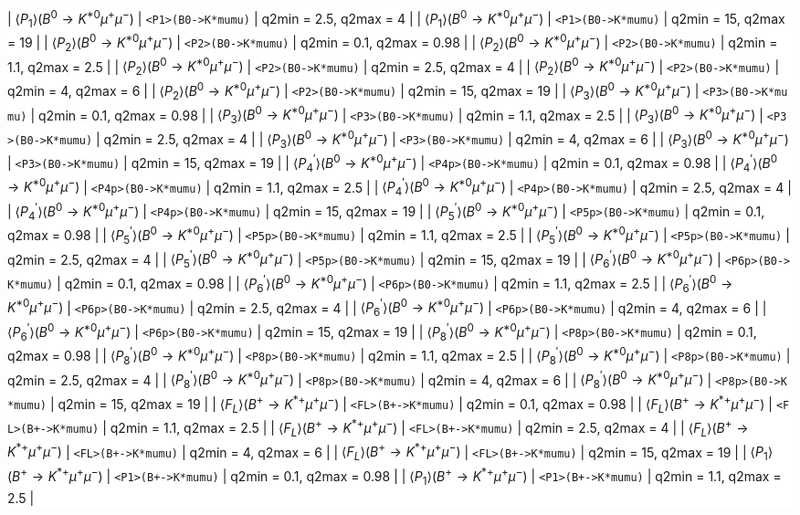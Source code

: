 | $\langle P_1\rangle(B^0\to K^{\ast 0}\mu^+\mu^-)$ | `<P1>(B0->K*mumu)` | q2min = 2.5, q2max = 4 |
| $\langle P_1\rangle(B^0\to K^{\ast 0}\mu^+\mu^-)$ | `<P1>(B0->K*mumu)` | q2min = 15, q2max = 19 |
| $\langle P_2\rangle(B^0\to K^{\ast 0}\mu^+\mu^-)$ | `<P2>(B0->K*mumu)` | q2min = 0.1, q2max = 0.98 |
| $\langle P_2\rangle(B^0\to K^{\ast 0}\mu^+\mu^-)$ | `<P2>(B0->K*mumu)` | q2min = 1.1, q2max = 2.5 |
| $\langle P_2\rangle(B^0\to K^{\ast 0}\mu^+\mu^-)$ | `<P2>(B0->K*mumu)` | q2min = 2.5, q2max = 4 |
| $\langle P_2\rangle(B^0\to K^{\ast 0}\mu^+\mu^-)$ | `<P2>(B0->K*mumu)` | q2min = 4, q2max = 6 |
| $\langle P_2\rangle(B^0\to K^{\ast 0}\mu^+\mu^-)$ | `<P2>(B0->K*mumu)` | q2min = 15, q2max = 19 |
| $\langle P_3\rangle(B^0\to K^{\ast 0}\mu^+\mu^-)$ | `<P3>(B0->K*mumu)` | q2min = 0.1, q2max = 0.98 |
| $\langle P_3\rangle(B^0\to K^{\ast 0}\mu^+\mu^-)$ | `<P3>(B0->K*mumu)` | q2min = 1.1, q2max = 2.5 |
| $\langle P_3\rangle(B^0\to K^{\ast 0}\mu^+\mu^-)$ | `<P3>(B0->K*mumu)` | q2min = 2.5, q2max = 4 |
| $\langle P_3\rangle(B^0\to K^{\ast 0}\mu^+\mu^-)$ | `<P3>(B0->K*mumu)` | q2min = 4, q2max = 6 |
| $\langle P_3\rangle(B^0\to K^{\ast 0}\mu^+\mu^-)$ | `<P3>(B0->K*mumu)` | q2min = 15, q2max = 19 |
| $\langle P_4^\prime\rangle(B^0\to K^{\ast 0}\mu^+\mu^-)$ | `<P4p>(B0->K*mumu)` | q2min = 0.1, q2max = 0.98 |
| $\langle P_4^\prime\rangle(B^0\to K^{\ast 0}\mu^+\mu^-)$ | `<P4p>(B0->K*mumu)` | q2min = 1.1, q2max = 2.5 |
| $\langle P_4^\prime\rangle(B^0\to K^{\ast 0}\mu^+\mu^-)$ | `<P4p>(B0->K*mumu)` | q2min = 2.5, q2max = 4 |
| $\langle P_4^\prime\rangle(B^0\to K^{\ast 0}\mu^+\mu^-)$ | `<P4p>(B0->K*mumu)` | q2min = 15, q2max = 19 |
| $\langle P_5^\prime\rangle(B^0\to K^{\ast 0}\mu^+\mu^-)$ | `<P5p>(B0->K*mumu)` | q2min = 0.1, q2max = 0.98 |
| $\langle P_5^\prime\rangle(B^0\to K^{\ast 0}\mu^+\mu^-)$ | `<P5p>(B0->K*mumu)` | q2min = 1.1, q2max = 2.5 |
| $\langle P_5^\prime\rangle(B^0\to K^{\ast 0}\mu^+\mu^-)$ | `<P5p>(B0->K*mumu)` | q2min = 2.5, q2max = 4 |
| $\langle P_5^\prime\rangle(B^0\to K^{\ast 0}\mu^+\mu^-)$ | `<P5p>(B0->K*mumu)` | q2min = 15, q2max = 19 |
| $\langle P_6^\prime\rangle(B^0\to K^{\ast 0}\mu^+\mu^-)$ | `<P6p>(B0->K*mumu)` | q2min = 0.1, q2max = 0.98 |
| $\langle P_6^\prime\rangle(B^0\to K^{\ast 0}\mu^+\mu^-)$ | `<P6p>(B0->K*mumu)` | q2min = 1.1, q2max = 2.5 |
| $\langle P_6^\prime\rangle(B^0\to K^{\ast 0}\mu^+\mu^-)$ | `<P6p>(B0->K*mumu)` | q2min = 2.5, q2max = 4 |
| $\langle P_6^\prime\rangle(B^0\to K^{\ast 0}\mu^+\mu^-)$ | `<P6p>(B0->K*mumu)` | q2min = 4, q2max = 6 |
| $\langle P_6^\prime\rangle(B^0\to K^{\ast 0}\mu^+\mu^-)$ | `<P6p>(B0->K*mumu)` | q2min = 15, q2max = 19 |
| $\langle P_8^\prime\rangle(B^0\to K^{\ast 0}\mu^+\mu^-)$ | `<P8p>(B0->K*mumu)` | q2min = 0.1, q2max = 0.98 |
| $\langle P_8^\prime\rangle(B^0\to K^{\ast 0}\mu^+\mu^-)$ | `<P8p>(B0->K*mumu)` | q2min = 1.1, q2max = 2.5 |
| $\langle P_8^\prime\rangle(B^0\to K^{\ast 0}\mu^+\mu^-)$ | `<P8p>(B0->K*mumu)` | q2min = 2.5, q2max = 4 |
| $\langle P_8^\prime\rangle(B^0\to K^{\ast 0}\mu^+\mu^-)$ | `<P8p>(B0->K*mumu)` | q2min = 4, q2max = 6 |
| $\langle P_8^\prime\rangle(B^0\to K^{\ast 0}\mu^+\mu^-)$ | `<P8p>(B0->K*mumu)` | q2min = 15, q2max = 19 |
| $\langle F_L\rangle(B^+\to K^{\ast +}\mu^+\mu^-)$ | `<FL>(B+->K*mumu)` | q2min = 0.1, q2max = 0.98 |
| $\langle F_L\rangle(B^+\to K^{\ast +}\mu^+\mu^-)$ | `<FL>(B+->K*mumu)` | q2min = 1.1, q2max = 2.5 |
| $\langle F_L\rangle(B^+\to K^{\ast +}\mu^+\mu^-)$ | `<FL>(B+->K*mumu)` | q2min = 2.5, q2max = 4 |
| $\langle F_L\rangle(B^+\to K^{\ast +}\mu^+\mu^-)$ | `<FL>(B+->K*mumu)` | q2min = 4, q2max = 6 |
| $\langle F_L\rangle(B^+\to K^{\ast +}\mu^+\mu^-)$ | `<FL>(B+->K*mumu)` | q2min = 15, q2max = 19 |
| $\langle P_1\rangle(B^+\to K^{\ast +}\mu^+\mu^-)$ | `<P1>(B+->K*mumu)` | q2min = 0.1, q2max = 0.98 |
| $\langle P_1\rangle(B^+\to K^{\ast +}\mu^+\mu^-)$ | `<P1>(B+->K*mumu)` | q2min = 1.1, q2max = 2.5 |